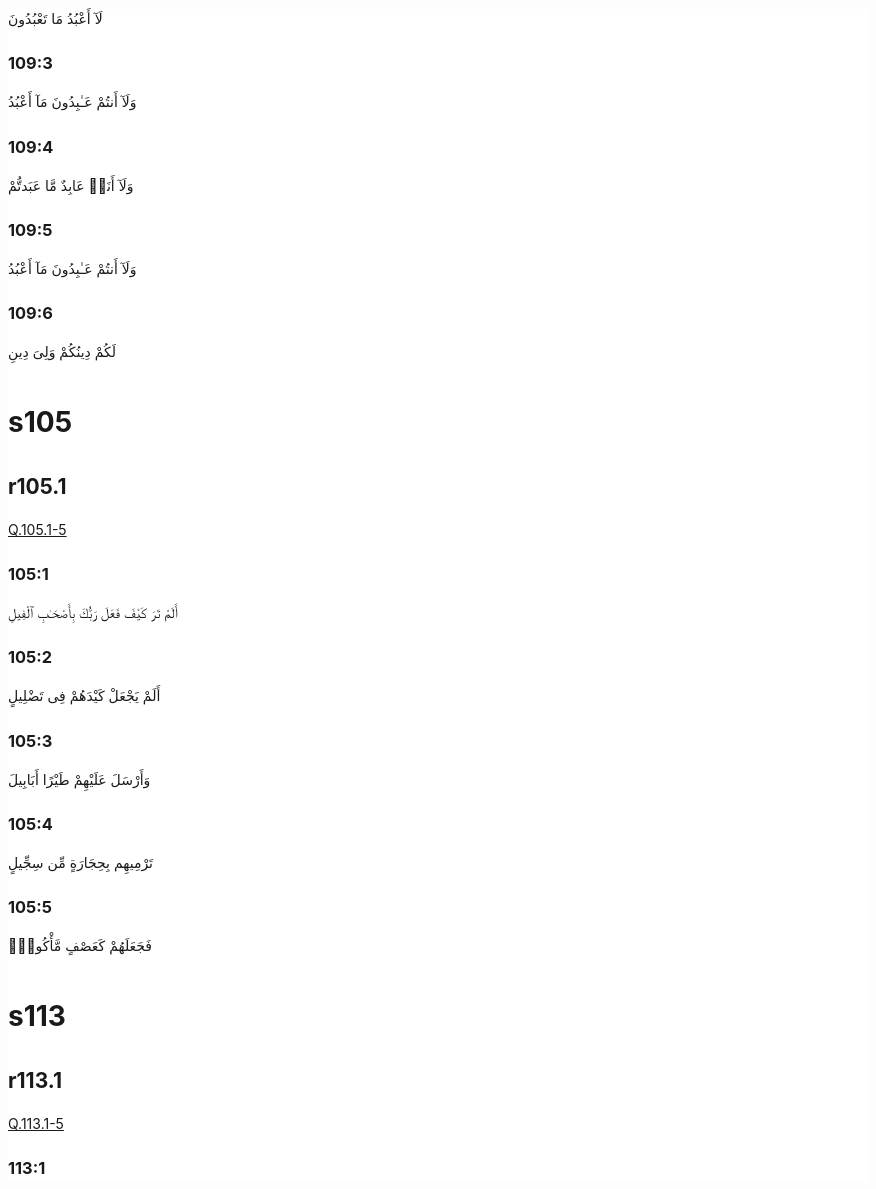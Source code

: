لَآ أَعْبُدُ مَا تَعْبُدُونَ

### 109:3

وَلَآ أَنتُمْ عَـٰبِدُونَ مَآ أَعْبُدُ

### 109:4

وَلَآ أَنَا۠ عَابِدٌ مَّا عَبَدتُّمْ

### 109:5

وَلَآ أَنتُمْ عَـٰبِدُونَ مَآ أَعْبُدُ

### 109:6

لَكُمْ دِينُكُمْ وَلِىَ دِينِ

# s105

## r105.1

[Q.105.1-5](https://www.islamicstudies.info/tafheem.php?sura=105&verse=1&to=5)

### 105:1

أَلَمْ تَرَ كَيْفَ فَعَلَ رَبُّكَ بِأَصْحَـٰبِ ٱلْفِيلِ

### 105:2

أَلَمْ يَجْعَلْ كَيْدَهُمْ فِى تَضْلِيلٍ

### 105:3

وَأَرْسَلَ عَلَيْهِمْ طَيْرًا أَبَابِيلَ

### 105:4

تَرْمِيهِم بِحِجَارَةٍ مِّن سِجِّيلٍ

### 105:5

فَجَعَلَهُمْ كَعَصْفٍ مَّأْكُولٍۭ

# s113

## r113.1

[Q.113.1-5](https://www.islamicstudies.info/tafheem.php?sura=113&verse=1&to=5)

### 113:1
